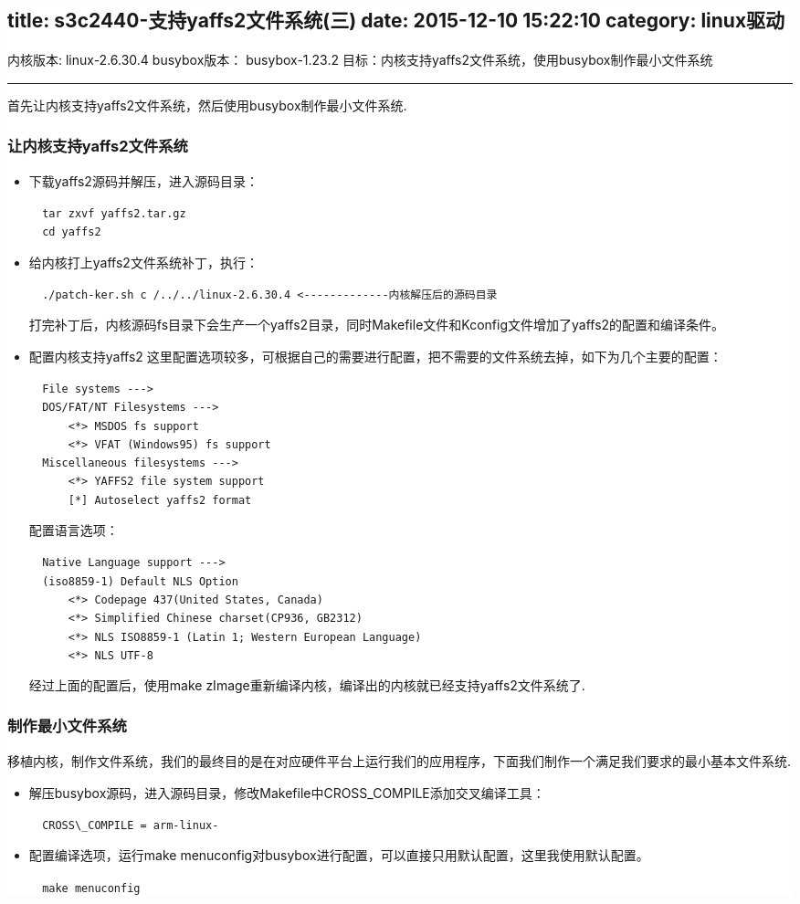 title: s3c2440-支持yaffs2文件系统(三)
date: 2015-12-10 15:22:10
category: linux驱动
---
内核版本: linux-2.6.30.4
busybox版本： busybox-1.23.2
目标：内核支持yaffs2文件系统，使用busybox制作最小文件系统

***

首先让内核支持yaffs2文件系统，然后使用busybox制作最小文件系统.

### 让内核支持yaffs2文件系统

* 下载yaffs2源码并解压，进入源码目录：

	    tar zxvf yaffs2.tar.gz
    	cd yaffs2

* 给内核打上yaffs2文件系统补丁，执行：

		./patch-ker.sh c /../../linux-2.6.30.4 <-------------内核解压后的源码目录

  打完补丁后，内核源码fs目录下会生产一个yaffs2目录，同时Makefile文件和Kconfig文件增加了yaffs2的配置和编译条件。

* 配置内核支持yaffs2
  这里配置选项较多，可根据自己的需要进行配置，把不需要的文件系统去掉，如下为几个主要的配置：

	    File systems --->
    	DOS/FAT/NT Filesystems --->
    		<*> MSDOS fs support
    		<*> VFAT (Windows95) fs support
    	Miscellaneous filesystems --->
    		<*> YAFFS2 file system support
    		[*] Autoselect yaffs2 format

  配置语言选项：

		Native Language support --->
		(iso8859-1) Default NLS Option
			<*> Codepage 437(United States, Canada)
			<*> Simplified Chinese charset(CP936, GB2312)
			<*> NLS ISO8859-1 (Latin 1; Western European Language)
			<*> NLS UTF-8

  经过上面的配置后，使用make zImage重新编译内核，编译出的内核就已经支持yaffs2文件系统了.

### 制作最小文件系统

移植内核，制作文件系统，我们的最终目的是在对应硬件平台上运行我们的应用程序，下面我们制作一个满足我们要求的最小基本文件系统.

* 解压busybox源码，进入源码目录，修改Makefile中CROSS_COMPILE添加交叉编译工具：
 
		CROSS\_COMPILE = arm-linux-

* 配置编译选项，运行make menuconfig对busybox进行配置，可以直接只用默认配置，这里我使用默认配置。
		
		make menuconfig
